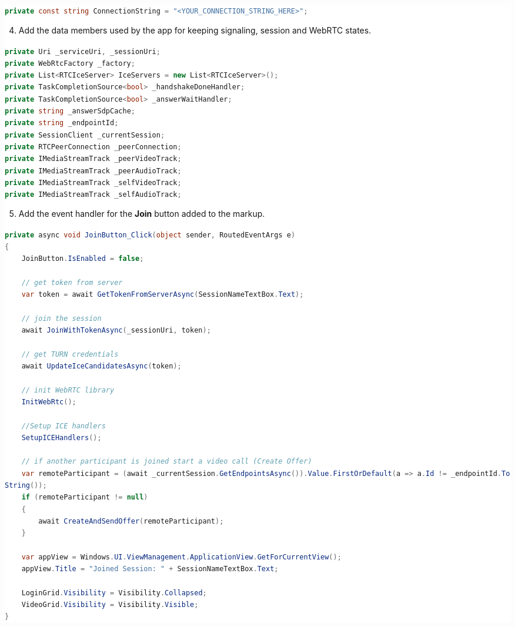 ```csharp
private const string ConnectionString = "<YOUR_CONNECTION_STRING_HERE>";
```

4. Add the data members used by the app for keeping signaling, session and WebRTC states.

```csharp
private Uri _serviceUri, _sessionUri;
private WebRtcFactory _factory;
private List<RTCIceServer> IceServers = new List<RTCIceServer>();
private TaskCompletionSource<bool> _handshakeDoneHandler;
private TaskCompletionSource<bool> _answerWaitHandler;
private string _answerSdpCache;
private string _endpointId;
private SessionClient _currentSession;
private RTCPeerConnection _peerConnection;
private IMediaStreamTrack _peerVideoTrack;
private IMediaStreamTrack _peerAudioTrack;
private IMediaStreamTrack _selfVideoTrack;
private IMediaStreamTrack _selfAudioTrack;
```

5. Add the event handler for the **Join** button added to the markup.

```csharp
private async void JoinButton_Click(object sender, RoutedEventArgs e)
{
    JoinButton.IsEnabled = false;

    // get token from server
    var token = await GetTokenFromServerAsync(SessionNameTextBox.Text);

    // join the session
    await JoinWithTokenAsync(_sessionUri, token);

    // get TURN credentials
    await UpdateIceCandidatesAsync(token);

    // init WebRTC library
    InitWebRtc();

    //Setup ICE handlers
    SetupICEHandlers();

    // if another participant is joined start a video call (Create Offer)
    var remoteParticipant = (await _currentSession.GetEndpointsAsync()).Value.FirstOrDefault(a => a.Id != _endpointId.ToString());
    if (remoteParticipant != null)
    {
        await CreateAndSendOffer(remoteParticipant);
    }

    var appView = Windows.UI.ViewManagement.ApplicationView.GetForCurrentView();
    appView.Title = "Joined Session: " + SessionNameTextBox.Text;

    LoginGrid.Visibility = Visibility.Collapsed;
    VideoGrid.Visibility = Visibility.Visible;
}
```
